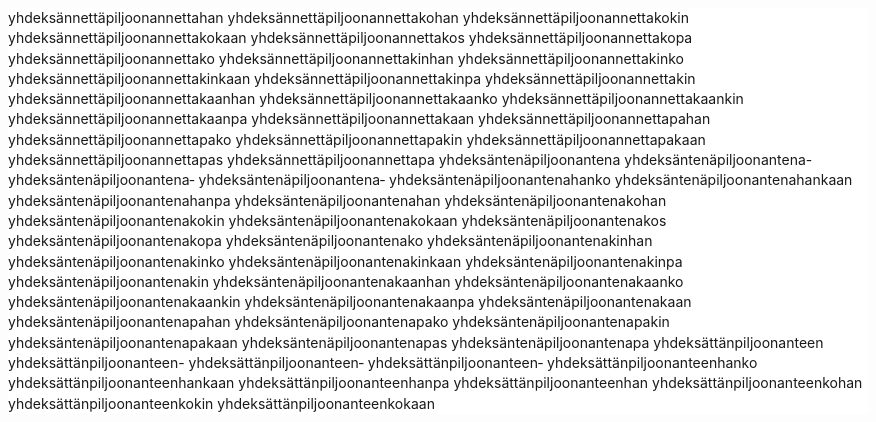 yhdeksännettäpiljoonannettahan
yhdeksännettäpiljoonannettakohan
yhdeksännettäpiljoonannettakokin
yhdeksännettäpiljoonannettakokaan
yhdeksännettäpiljoonannettakos
yhdeksännettäpiljoonannettakopa
yhdeksännettäpiljoonannettako
yhdeksännettäpiljoonannettakinhan
yhdeksännettäpiljoonannettakinko
yhdeksännettäpiljoonannettakinkaan
yhdeksännettäpiljoonannettakinpa
yhdeksännettäpiljoonannettakin
yhdeksännettäpiljoonannettakaanhan
yhdeksännettäpiljoonannettakaanko
yhdeksännettäpiljoonannettakaankin
yhdeksännettäpiljoonannettakaanpa
yhdeksännettäpiljoonannettakaan
yhdeksännettäpiljoonannettapahan
yhdeksännettäpiljoonannettapako
yhdeksännettäpiljoonannettapakin
yhdeksännettäpiljoonannettapakaan
yhdeksännettäpiljoonannettapas
yhdeksännettäpiljoonannettapa
yhdeksäntenäpiljoonantena
yhdeksäntenäpiljoonantena-
yhdeksäntenäpiljoonantena‐
yhdeksäntenäpiljoonantena‑
yhdeksäntenäpiljoonantenahanko
yhdeksäntenäpiljoonantenahankaan
yhdeksäntenäpiljoonantenahanpa
yhdeksäntenäpiljoonantenahan
yhdeksäntenäpiljoonantenakohan
yhdeksäntenäpiljoonantenakokin
yhdeksäntenäpiljoonantenakokaan
yhdeksäntenäpiljoonantenakos
yhdeksäntenäpiljoonantenakopa
yhdeksäntenäpiljoonantenako
yhdeksäntenäpiljoonantenakinhan
yhdeksäntenäpiljoonantenakinko
yhdeksäntenäpiljoonantenakinkaan
yhdeksäntenäpiljoonantenakinpa
yhdeksäntenäpiljoonantenakin
yhdeksäntenäpiljoonantenakaanhan
yhdeksäntenäpiljoonantenakaanko
yhdeksäntenäpiljoonantenakaankin
yhdeksäntenäpiljoonantenakaanpa
yhdeksäntenäpiljoonantenakaan
yhdeksäntenäpiljoonantenapahan
yhdeksäntenäpiljoonantenapako
yhdeksäntenäpiljoonantenapakin
yhdeksäntenäpiljoonantenapakaan
yhdeksäntenäpiljoonantenapas
yhdeksäntenäpiljoonantenapa
yhdeksättänpiljoonanteen
yhdeksättänpiljoonanteen-
yhdeksättänpiljoonanteen‐
yhdeksättänpiljoonanteen‑
yhdeksättänpiljoonanteenhanko
yhdeksättänpiljoonanteenhankaan
yhdeksättänpiljoonanteenhanpa
yhdeksättänpiljoonanteenhan
yhdeksättänpiljoonanteenkohan
yhdeksättänpiljoonanteenkokin
yhdeksättänpiljoonanteenkokaan